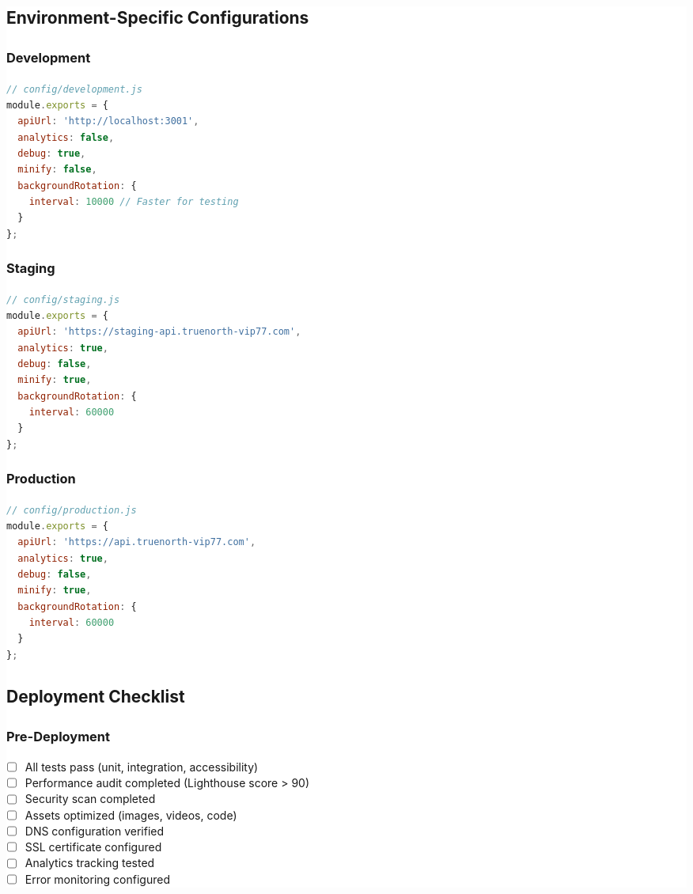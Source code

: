 ## Environment-Specific Configurations

### Development
```javascript
// config/development.js
module.exports = {
  apiUrl: 'http://localhost:3001',
  analytics: false,
  debug: true,
  minify: false,
  backgroundRotation: {
    interval: 10000 // Faster for testing
  }
};
```

### Staging
```javascript
// config/staging.js
module.exports = {
  apiUrl: 'https://staging-api.truenorth-vip77.com',
  analytics: true,
  debug: false,
  minify: true,
  backgroundRotation: {
    interval: 60000
  }
};
```

### Production
```javascript
// config/production.js
module.exports = {
  apiUrl: 'https://api.truenorth-vip77.com',
  analytics: true,
  debug: false,
  minify: true,
  backgroundRotation: {
    interval: 60000
  }
};
```

## Deployment Checklist

### Pre-Deployment
- [ ] All tests pass (unit, integration, accessibility)
- [ ] Performance audit completed (Lighthouse score > 90)
- [ ] Security scan completed
- [ ] Assets optimized (images, videos, code)
- [ ] DNS configuration verified
- [ ] SSL certificate configured
- [ ] Analytics tracking tested
- [ ] Error monitoring configured
